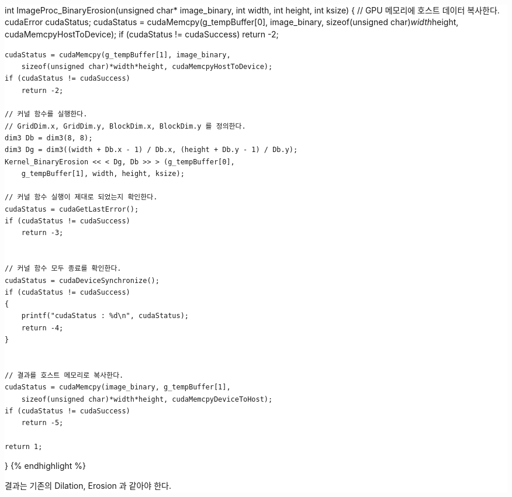int ImageProc_BinaryErosion(unsigned char* image_binary,
	int width, int height, int ksize)
{
	// GPU 메모리에 호스트 데이터 복사한다.
	cudaError cudaStatus;
	cudaStatus = cudaMemcpy(g_tempBuffer[0], image_binary,
		sizeof(unsigned char)*width*height, cudaMemcpyHostToDevice);
	if (cudaStatus != cudaSuccess)
		return -2;

	cudaStatus = cudaMemcpy(g_tempBuffer[1], image_binary,
		sizeof(unsigned char)*width*height, cudaMemcpyHostToDevice);
	if (cudaStatus != cudaSuccess)
		return -2;

	// 커널 함수를 실행한다.
	// GridDim.x, GridDim.y, BlockDim.x, BlockDim.y 를 정의한다.
	dim3 Db = dim3(8, 8);
	dim3 Dg = dim3((width + Db.x - 1) / Db.x, (height + Db.y - 1) / Db.y);
	Kernel_BinaryErosion << < Dg, Db >> > (g_tempBuffer[0],
		g_tempBuffer[1], width, height, ksize);

	// 커널 함수 실행이 제대로 되었는지 확인한다.
	cudaStatus = cudaGetLastError();
	if (cudaStatus != cudaSuccess)
		return -3;


	// 커널 함수 모두 종료를 확인한다.
	cudaStatus = cudaDeviceSynchronize();
	if (cudaStatus != cudaSuccess)
	{
		printf("cudaStatus : %d\n", cudaStatus);
		return -4;
	}


	// 결과를 호스트 메모리로 복사한다.
	cudaStatus = cudaMemcpy(image_binary, g_tempBuffer[1],
		sizeof(unsigned char)*width*height, cudaMemcpyDeviceToHost);
	if (cudaStatus != cudaSuccess)
		return -5;

	return 1;

}
{% endhighlight %}

결과는 기존의 Dilation, Erosion 과 같아야 한다.